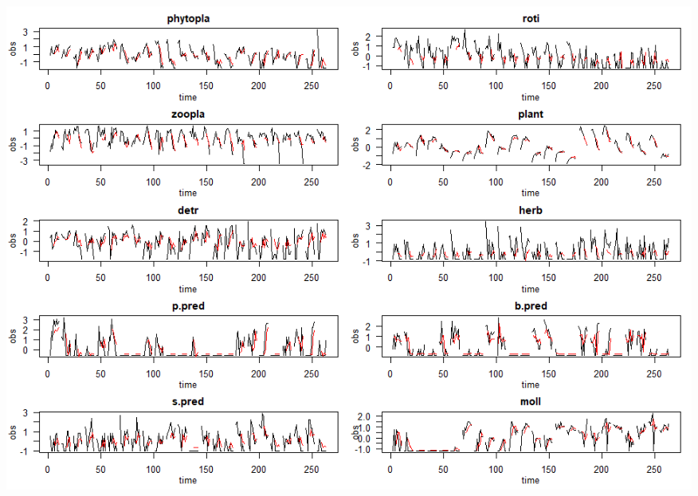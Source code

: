 ![](4_1_Determine_embedding_dimensions_files/figure-markdown_github/S-map%20prediction%20skill-2.png)
